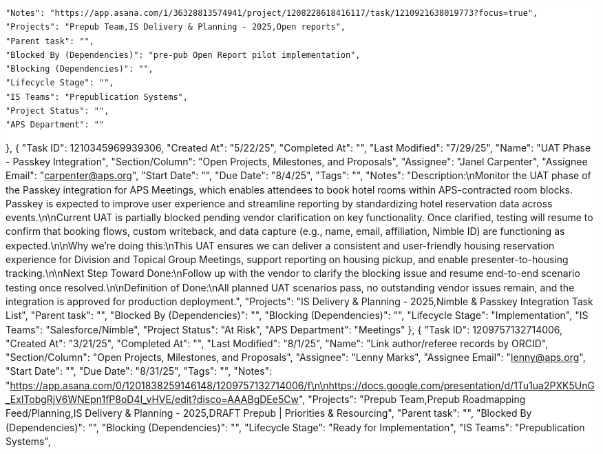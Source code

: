     "Notes": "https://app.asana.com/1/36328813574941/project/1208228618416117/task/1210921638019773?focus=true",
    "Projects": "Prepub Team,IS Delivery & Planning - 2025,Open reports",
    "Parent task": "",
    "Blocked By (Dependencies)": "pre-pub Open Report pilot implementation",
    "Blocking (Dependencies)": "",
    "Lifecycle Stage": "",
    "IS Teams": "Prepublication Systems",
    "Project Status": "",
    "APS Department": ""
  },
  {
    "Task ID": 1210345969939306,
    "Created At": "5/22/25",
    "Completed At": "",
    "Last Modified": "7/29/25",
    "Name": "UAT Phase - Passkey Integration",
    "Section/Column": "Open Projects, Milestones, and Proposals",
    "Assignee": "Janel Carpenter",
    "Assignee Email": "carpenter@aps.org",
    "Start Date": "",
    "Due Date": "8/4/25",
    "Tags": "",
    "Notes": "Description:\nMonitor the UAT phase of the Passkey integration for APS Meetings, which enables attendees to book hotel rooms within APS-contracted room blocks. Passkey is expected to improve user experience and streamline reporting by standardizing hotel reservation data across events.\n\nCurrent UAT is partially blocked pending vendor clarification on key functionality. Once clarified, testing will resume to confirm that booking flows, custom writeback, and data capture (e.g., name, email, affiliation, Nimble ID) are functioning as expected.\n\nWhy we’re doing this:\nThis UAT ensures we can deliver a consistent and user-friendly housing reservation experience for Division and Topical Group Meetings, support reporting on housing pickup, and enable presenter-to-housing tracking.\n\nNext Step Toward Done:\nFollow up with the vendor to clarify the blocking issue and resume end-to-end scenario testing once resolved.\n\nDefinition of Done:\nAll planned UAT scenarios pass, no outstanding vendor issues remain, and the integration is approved for production deployment.",
    "Projects": "IS Delivery & Planning - 2025,Nimble & Passkey Integration Task List",
    "Parent task": "",
    "Blocked By (Dependencies)": "",
    "Blocking (Dependencies)": "",
    "Lifecycle Stage": "Implementation",
    "IS Teams": "Salesforce/Nimble",
    "Project Status": "At Risk",
    "APS Department": "Meetings"
  },
  {
    "Task ID": 1209757132714006,
    "Created At": "3/21/25",
    "Completed At": "",
    "Last Modified": "8/1/25",
    "Name": "Link author/referee records by ORCID",
    "Section/Column": "Open Projects, Milestones, and Proposals",
    "Assignee": "Lenny Marks",
    "Assignee Email": "lenny@aps.org",
    "Start Date": "",
    "Due Date": "8/31/25",
    "Tags": "",
    "Notes": "https://app.asana.com/0/1201838259146148/1209757132714006/f\n\nhttps://docs.google.com/presentation/d/1Tu1ua2PXK5UnG_ExlTobgRjV6WNEpn1fP8oD4I_vHVE/edit?disco=AAABgDEe5Cw",
    "Projects": "Prepub Team,Prepub Roadmapping Feed/Planning,IS Delivery & Planning - 2025,DRAFT Prepub | Priorities & Resourcing",
    "Parent task": "",
    "Blocked By (Dependencies)": "",
    "Blocking (Dependencies)": "",
    "Lifecycle Stage": "Ready for Implementation",
    "IS Teams": "Prepublication Systems",